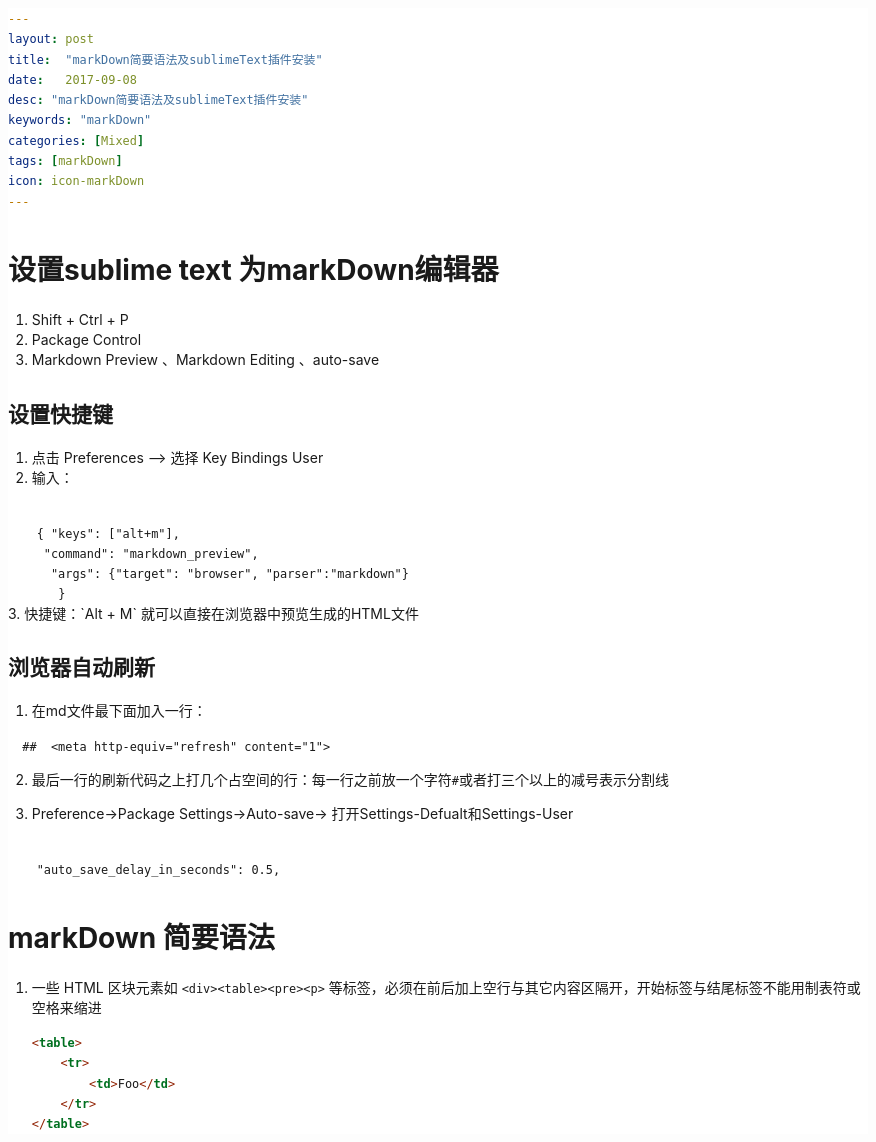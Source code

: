 ```yaml
---
layout: post
title:  "markDown简要语法及sublimeText插件安装"
date:   2017-09-08
desc: "markDown简要语法及sublimeText插件安装"
keywords: "markDown"
categories: [Mixed]
tags: [markDown]
icon: icon-markDown
---
```


# 设置sublime text 为markDown编辑器
1. Shift + Ctrl + P
2.  Package Control
3. Markdown Preview 、Markdown Editing 、auto-save

## 设置快捷键
1. 点击 Preferences --> 选择 Key Bindings User
2. 输入：
<code>
    { "keys": ["alt+m"],
     "command": "markdown_preview",
      "args": {"target": "browser", "parser":"markdown"}
       }
</code>
3. 快捷键：`Alt + M` 就可以直接在浏览器中预览生成的HTML文件

## 浏览器自动刷新

1.  在md文件最下面加入一行：
```
  ##  <meta http-equiv="refresh" content="1">
```

2. 最后一行的刷新代码之上打几个占空间的行：每一行之前放一个字符`#`或者打三个以上的减号表示分割线

3. Preference->Package Settings->Auto-save->  打开Settings-Defualt和Settings-User  
<code>
    "auto_save_delay_in_seconds": 0.5,
</code>

# markDown 简要语法
1. 一些 HTML 区块元素如 `<div><table><pre><p>` 等标签，必须在前后加上空行与其它内容区隔开，开始标签与结尾标签不能用制表符或空格来缩进
   ```html
   <table>
       <tr>
           <td>Foo</td>
       </tr>
   </table>
   ```


  [1]: http://google.com/        "Google"
  [2]: http://search.yahoo.com/  "Yahoo Search"
[id]: url/to/image  "Optional title attribute"